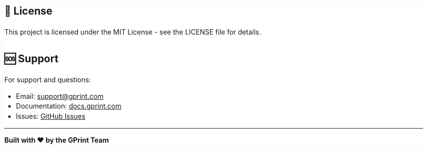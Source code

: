 ## 📄 License

This project is licensed under the MIT License - see the LICENSE file for details.

## 🆘 Support

For support and questions:

- Email: support@gprint.com
- Documentation: [docs.gprint.com](https://docs.gprint.com)
- Issues: [GitHub Issues](https://github.com/yourusername/gprint/issues)

---

**Built with ❤️ by the GPrint Team**
